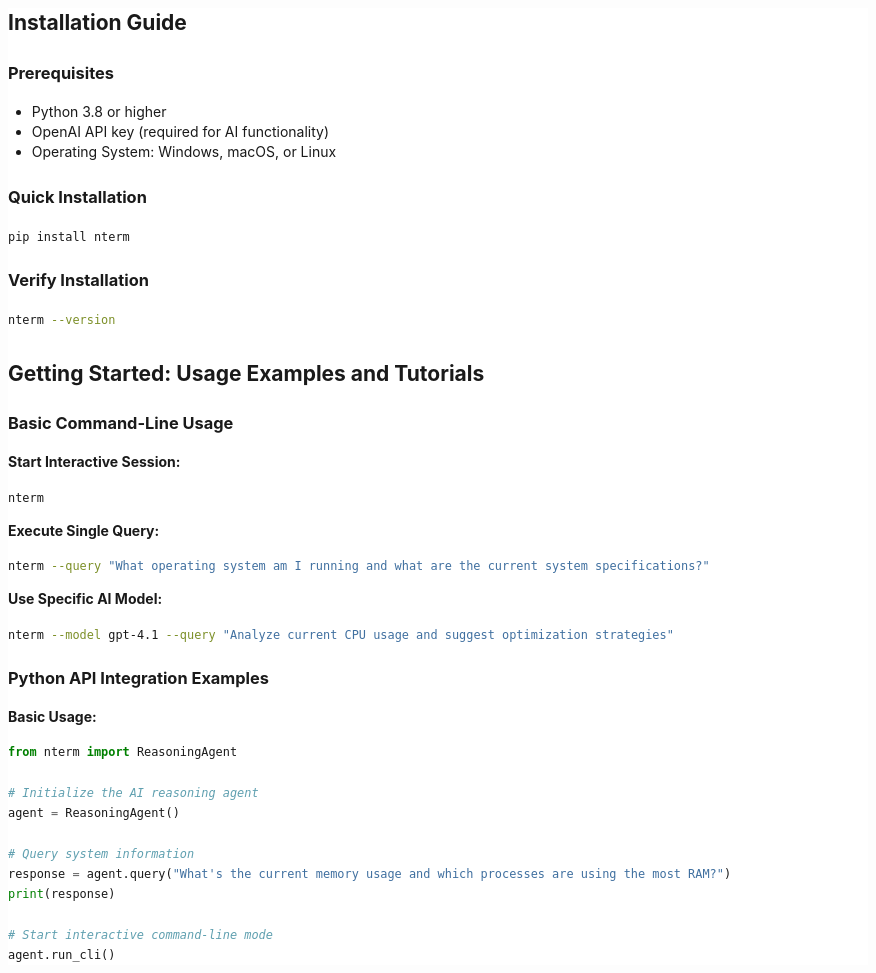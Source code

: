 ## Installation Guide

### Prerequisites
- Python 3.8 or higher
- OpenAI API key (required for AI functionality)
- Operating System: Windows, macOS, or Linux

### Quick Installation
```bash
pip install nterm
```

### Verify Installation
```bash
nterm --version
```

## Getting Started: Usage Examples and Tutorials

### Basic Command-Line Usage

**Start Interactive Session:**
```bash
nterm
```

**Execute Single Query:**
```bash
nterm --query "What operating system am I running and what are the current system specifications?"
```

**Use Specific AI Model:**
```bash
nterm --model gpt-4.1 --query "Analyze current CPU usage and suggest optimization strategies"
```

### Python API Integration Examples

**Basic Usage:**
```python
from nterm import ReasoningAgent

# Initialize the AI reasoning agent
agent = ReasoningAgent()

# Query system information
response = agent.query("What's the current memory usage and which processes are using the most RAM?")
print(response)

# Start interactive command-line mode
agent.run_cli()
```
